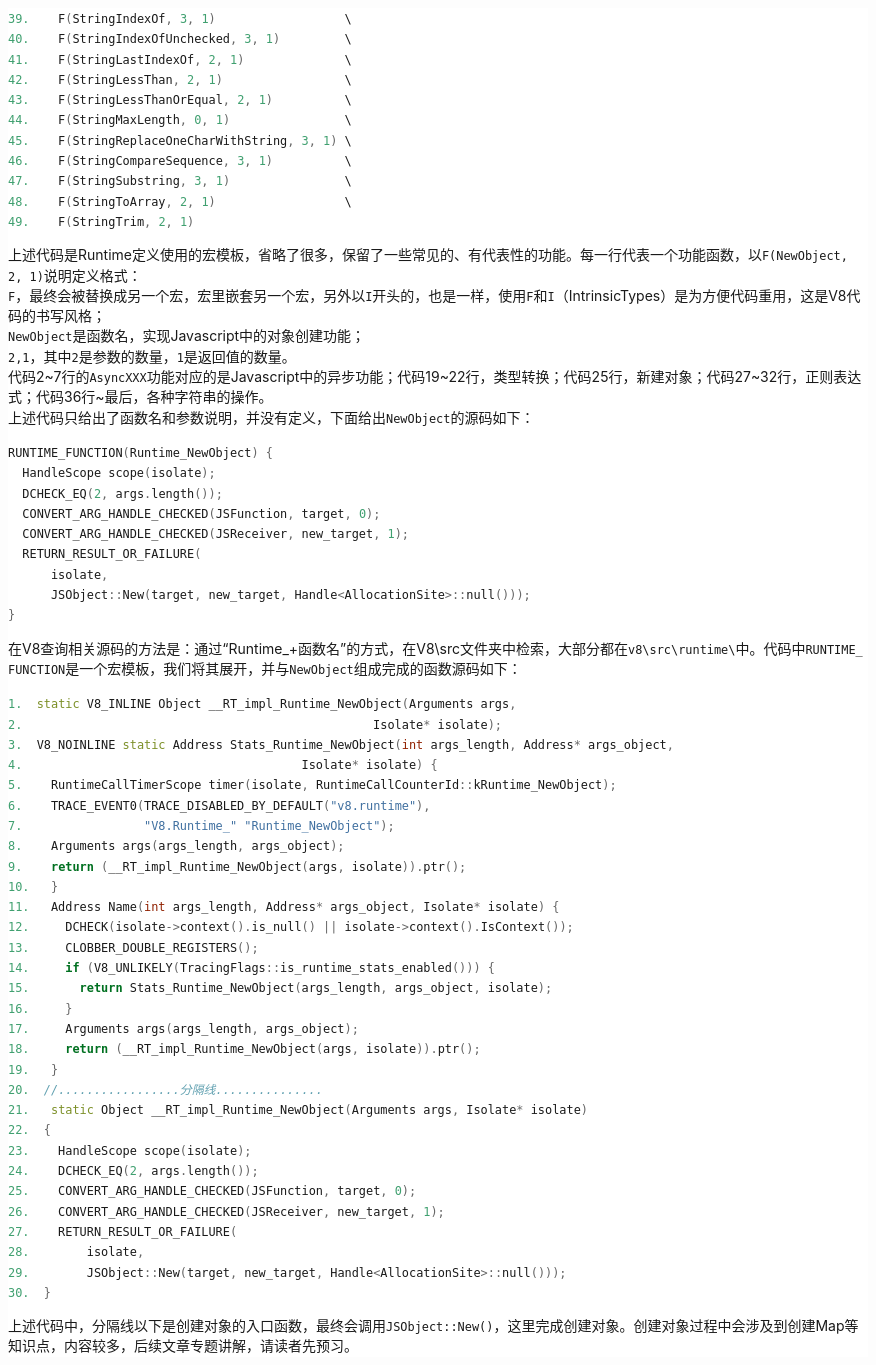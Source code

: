 ```c++
39.    F(StringIndexOf, 3, 1)                  \
40.    F(StringIndexOfUnchecked, 3, 1)         \
41.    F(StringLastIndexOf, 2, 1)              \
42.    F(StringLessThan, 2, 1)                 \
43.    F(StringLessThanOrEqual, 2, 1)          \
44.    F(StringMaxLength, 0, 1)                \
45.    F(StringReplaceOneCharWithString, 3, 1) \
46.    F(StringCompareSequence, 3, 1)          \
47.    F(StringSubstring, 3, 1)                \
48.    F(StringToArray, 2, 1)                  \
49.    F(StringTrim, 2, 1)
```  
上述代码是Runtime定义使用的宏模板，省略了很多，保留了一些常见的、有代表性的功能。每一行代表一个功能函数，以`F(NewObject, 2, 1)`说明定义格式：  
`F`，最终会被替换成另一个宏，宏里嵌套另一个宏，另外以`I`开头的，也是一样，使用`F`和`I`（IntrinsicTypes）是为方便代码重用，这是V8代码的书写风格；  
`NewObject`是函数名，实现Javascript中的对象创建功能；  
`2,1`，其中`2`是参数的数量，`1`是返回值的数量。  
代码2~7行的`AsyncXXX`功能对应的是Javascript中的异步功能；代码19~22行，类型转换；代码25行，新建对象；代码27~32行，正则表达式；代码36行~最后，各种字符串的操作。  
上述代码只给出了函数名和参数说明，并没有定义，下面给出`NewObject`的源码如下：  
```c++
RUNTIME_FUNCTION(Runtime_NewObject) {
  HandleScope scope(isolate);
  DCHECK_EQ(2, args.length());
  CONVERT_ARG_HANDLE_CHECKED(JSFunction, target, 0);
  CONVERT_ARG_HANDLE_CHECKED(JSReceiver, new_target, 1);
  RETURN_RESULT_OR_FAILURE(
      isolate,
      JSObject::New(target, new_target, Handle<AllocationSite>::null()));
}
```  
在V8查询相关源码的方法是：通过“Runtime_+函数名”的方式，在V8\src文件夹中检索，大部分都在`v8\src\runtime\`中。代码中`RUNTIME_FUNCTION`是一个宏模板，我们将其展开，并与`NewObject`组成完成的函数源码如下：    
```C++
1.  static V8_INLINE Object __RT_impl_Runtime_NewObject(Arguments args,              
2.                                                 Isolate* isolate);           
3.  V8_NOINLINE static Address Stats_Runtime_NewObject(int args_length, Address* args_object, 
4.                                       Isolate* isolate) {                    
5.    RuntimeCallTimerScope timer(isolate, RuntimeCallCounterId::kRuntime_NewObject);      
6.    TRACE_EVENT0(TRACE_DISABLED_BY_DEFAULT("v8.runtime"),                     
7.                 "V8.Runtime_" "Runtime_NewObject");                                        
8.    Arguments args(args_length, args_object);                                 
9.    return (__RT_impl_Runtime_NewObject(args, isolate)).ptr();                          
10.   }                                                                           
11.   Address Name(int args_length, Address* args_object, Isolate* isolate) {        
12.     DCHECK(isolate->context().is_null() || isolate->context().IsContext());   
13.     CLOBBER_DOUBLE_REGISTERS();                                               
14.     if (V8_UNLIKELY(TracingFlags::is_runtime_stats_enabled())) {              
15.       return Stats_Runtime_NewObject(args_length, args_object, isolate);                 
16.     }                                                                         
17.     Arguments args(args_length, args_object);                                 
18.     return (__RT_impl_Runtime_NewObject(args, isolate)).ptr();                          
19.   }                                                                          
20.  //.................分隔线............... 
21.   static Object __RT_impl_Runtime_NewObject(Arguments args, Isolate* isolate)
22.  {
23.    HandleScope scope(isolate);
24.    DCHECK_EQ(2, args.length());
25.    CONVERT_ARG_HANDLE_CHECKED(JSFunction, target, 0);
26.    CONVERT_ARG_HANDLE_CHECKED(JSReceiver, new_target, 1);
27.    RETURN_RESULT_OR_FAILURE(
28.        isolate,
29.        JSObject::New(target, new_target, Handle<AllocationSite>::null()));
30.  }
```
上述代码中，分隔线以下是创建对象的入口函数，最终会调用`JSObject::New()`，这里完成创建对象。创建对象过程中会涉及到创建Map等知识点，内容较多，后续文章专题讲解，请读者先预习。